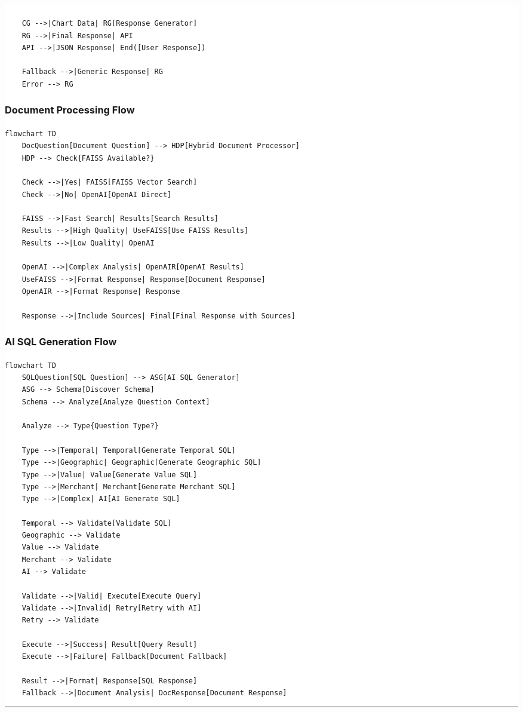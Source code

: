 ```mermaid
    
    CG -->|Chart Data| RG[Response Generator]
    RG -->|Final Response| API
    API -->|JSON Response| End([User Response])
    
    Fallback -->|Generic Response| RG
    Error --> RG
```

### **Document Processing Flow**

```mermaid
flowchart TD
    DocQuestion[Document Question] --> HDP[Hybrid Document Processor]
    HDP --> Check{FAISS Available?}
    
    Check -->|Yes| FAISS[FAISS Vector Search]
    Check -->|No| OpenAI[OpenAI Direct]
    
    FAISS -->|Fast Search| Results[Search Results]
    Results -->|High Quality| UseFAISS[Use FAISS Results]
    Results -->|Low Quality| OpenAI
    
    OpenAI -->|Complex Analysis| OpenAIR[OpenAI Results]
    UseFAISS -->|Format Response| Response[Document Response]
    OpenAIR -->|Format Response| Response
    
    Response -->|Include Sources| Final[Final Response with Sources]
```

### **AI SQL Generation Flow**

```mermaid
flowchart TD
    SQLQuestion[SQL Question] --> ASG[AI SQL Generator]
    ASG --> Schema[Discover Schema]
    Schema --> Analyze[Analyze Question Context]
    
    Analyze --> Type{Question Type?}
    
    Type -->|Temporal| Temporal[Generate Temporal SQL]
    Type -->|Geographic| Geographic[Generate Geographic SQL]
    Type -->|Value| Value[Generate Value SQL]
    Type -->|Merchant| Merchant[Generate Merchant SQL]
    Type -->|Complex| AI[AI Generate SQL]
    
    Temporal --> Validate[Validate SQL]
    Geographic --> Validate
    Value --> Validate
    Merchant --> Validate
    AI --> Validate
    
    Validate -->|Valid| Execute[Execute Query]
    Validate -->|Invalid| Retry[Retry with AI]
    Retry --> Validate
    
    Execute -->|Success| Result[Query Result]
    Execute -->|Failure| Fallback[Document Fallback]
    
    Result -->|Format| Response[SQL Response]
    Fallback -->|Document Analysis| DocResponse[Document Response]
```

---